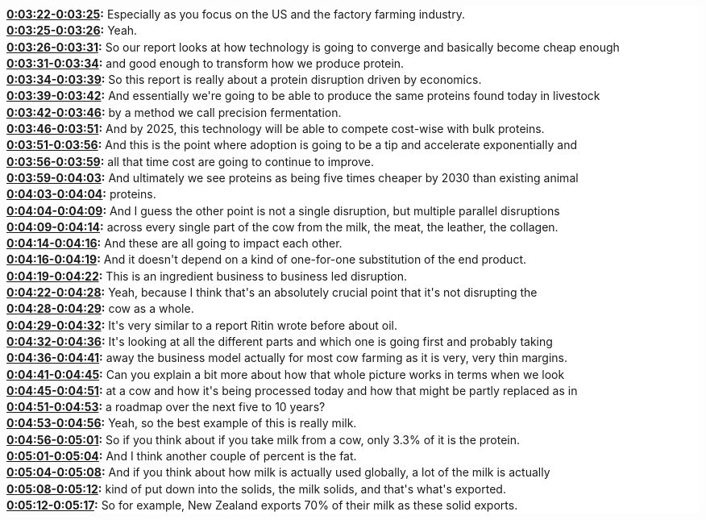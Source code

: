 **[0:03:22-0:03:25](https://investinginregenerativeagriculture.com/2019/12/10/catherine-tubb/#t=0:03:22):**  Especially as you focus on the US and the factory farming industry.  
**[0:03:25-0:03:26](https://investinginregenerativeagriculture.com/2019/12/10/catherine-tubb/#t=0:03:25):**  Yeah.  
**[0:03:26-0:03:31](https://investinginregenerativeagriculture.com/2019/12/10/catherine-tubb/#t=0:03:26):**  So our report looks at how technology is going to converge and basically become cheap enough  
**[0:03:31-0:03:34](https://investinginregenerativeagriculture.com/2019/12/10/catherine-tubb/#t=0:03:31):**  and good enough to transform how we produce protein.  
**[0:03:34-0:03:39](https://investinginregenerativeagriculture.com/2019/12/10/catherine-tubb/#t=0:03:34):**  So this report is really about a protein disruption driven by economics.  
**[0:03:39-0:03:42](https://investinginregenerativeagriculture.com/2019/12/10/catherine-tubb/#t=0:03:39):**  And essentially we're going to be able to produce the same proteins found today in livestock  
**[0:03:42-0:03:46](https://investinginregenerativeagriculture.com/2019/12/10/catherine-tubb/#t=0:03:42):**  by a method we call precision fermentation.  
**[0:03:46-0:03:51](https://investinginregenerativeagriculture.com/2019/12/10/catherine-tubb/#t=0:03:46):**  And by 2025, this technology will be able to compete cost-wise with bulk proteins.  
**[0:03:51-0:03:56](https://investinginregenerativeagriculture.com/2019/12/10/catherine-tubb/#t=0:03:51):**  And this is the point where adoption is going to be a tip and accelerate exponentially and  
**[0:03:56-0:03:59](https://investinginregenerativeagriculture.com/2019/12/10/catherine-tubb/#t=0:03:56):**  all that time cost are going to continue to improve.  
**[0:03:59-0:04:03](https://investinginregenerativeagriculture.com/2019/12/10/catherine-tubb/#t=0:03:59):**  And ultimately we see proteins as being five times cheaper by 2030 than existing animal  
**[0:04:03-0:04:04](https://investinginregenerativeagriculture.com/2019/12/10/catherine-tubb/#t=0:04:03):**  proteins.  
**[0:04:04-0:04:09](https://investinginregenerativeagriculture.com/2019/12/10/catherine-tubb/#t=0:04:04):**  And I guess the other point is not a single disruption, but multiple parallel disruptions  
**[0:04:09-0:04:14](https://investinginregenerativeagriculture.com/2019/12/10/catherine-tubb/#t=0:04:09):**  across every single part of the cow from the milk, the meat, the leather, the collagen.  
**[0:04:14-0:04:16](https://investinginregenerativeagriculture.com/2019/12/10/catherine-tubb/#t=0:04:14):**  And these are all going to impact each other.  
**[0:04:16-0:04:19](https://investinginregenerativeagriculture.com/2019/12/10/catherine-tubb/#t=0:04:16):**  And it doesn't depend on a kind of one-for-one substitution of the end product.  
**[0:04:19-0:04:22](https://investinginregenerativeagriculture.com/2019/12/10/catherine-tubb/#t=0:04:19):**  This is an ingredient business to business led disruption.  
**[0:04:22-0:04:28](https://investinginregenerativeagriculture.com/2019/12/10/catherine-tubb/#t=0:04:22):**  Yeah, because I think that's an absolutely crucial point that it's not disrupting the  
**[0:04:28-0:04:29](https://investinginregenerativeagriculture.com/2019/12/10/catherine-tubb/#t=0:04:28):**  cow as a whole.  
**[0:04:29-0:04:32](https://investinginregenerativeagriculture.com/2019/12/10/catherine-tubb/#t=0:04:29):**  It's very similar to a report Ritin wrote before about oil.  
**[0:04:32-0:04:36](https://investinginregenerativeagriculture.com/2019/12/10/catherine-tubb/#t=0:04:32):**  It's looking at all the different parts and which one is going first and probably taking  
**[0:04:36-0:04:41](https://investinginregenerativeagriculture.com/2019/12/10/catherine-tubb/#t=0:04:36):**  away the business model actually for most cow farming as it is very, very thin margins.  
**[0:04:41-0:04:45](https://investinginregenerativeagriculture.com/2019/12/10/catherine-tubb/#t=0:04:41):**  Can you explain a bit more about how that whole picture works in terms when we look  
**[0:04:45-0:04:51](https://investinginregenerativeagriculture.com/2019/12/10/catherine-tubb/#t=0:04:45):**  at a cow and how it's being processed today and how that might be partly replaced as in  
**[0:04:51-0:04:53](https://investinginregenerativeagriculture.com/2019/12/10/catherine-tubb/#t=0:04:51):**  a roadmap over the next five to 10 years?  
**[0:04:53-0:04:56](https://investinginregenerativeagriculture.com/2019/12/10/catherine-tubb/#t=0:04:53):**  Yeah, so the best example of this is really milk.  
**[0:04:56-0:05:01](https://investinginregenerativeagriculture.com/2019/12/10/catherine-tubb/#t=0:04:56):**  So if you think about if you take milk from a cow, only 3.3% of it is the protein.  
**[0:05:01-0:05:04](https://investinginregenerativeagriculture.com/2019/12/10/catherine-tubb/#t=0:05:01):**  And I think another couple of percent is the fat.  
**[0:05:04-0:05:08](https://investinginregenerativeagriculture.com/2019/12/10/catherine-tubb/#t=0:05:04):**  And if you think about how milk is actually used globally, a lot of the milk is actually  
**[0:05:08-0:05:12](https://investinginregenerativeagriculture.com/2019/12/10/catherine-tubb/#t=0:05:08):**  kind of put down into the solids, the milk solids, and that's what's exported.  
**[0:05:12-0:05:17](https://investinginregenerativeagriculture.com/2019/12/10/catherine-tubb/#t=0:05:12):**  So for example, New Zealand exports 70% of their milk as these solid exports.  